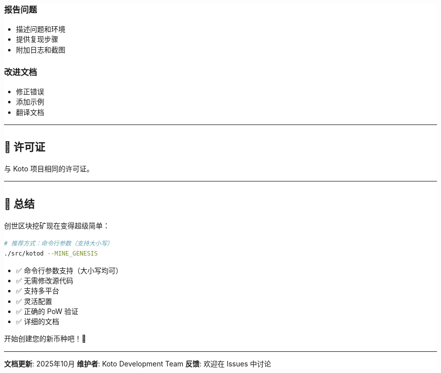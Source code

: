 ### 报告问题
- 描述问题和环境
- 提供复现步骤
- 附加日志和截图

### 改进文档
- 修正错误
- 添加示例
- 翻译文档

---

## 📜 许可证

与 Koto 项目相同的许可证。

---

## 🎉 总结

创世区块挖矿现在变得超级简单：

```bash
# 推荐方式：命令行参数（支持大小写）
./src/kotod --MINE_GENESIS
```

- ✅ 命令行参数支持（大小写均可）
- ✅ 无需修改源代码
- ✅ 支持多平台
- ✅ 灵活配置
- ✅ 正确的 PoW 验证
- ✅ 详细的文档

开始创建您的新币种吧！🚀

---

**文档更新**: 2025年10月
**维护者**: Koto Development Team
**反馈**: 欢迎在 Issues 中讨论

